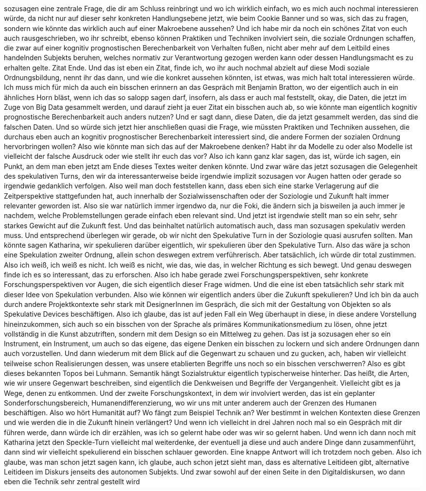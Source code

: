 sozusagen eine zentrale Frage, die dir am Schluss reinbringt und wo ich wirklich einfach, wo es mich auch nochmal interessieren würde, da nicht nur auf dieser sehr konkreten Handlungsebene jetzt, wie beim Cookie Banner und so was, sich das zu fragen, sondern wie könnte das wirklich auch auf einer Makroebene aussehen? Und ich habe mir da noch ein schönes Zitat von euch auch rausgeschrieben, wo ihr schreibt, ebenso können Praktiken und Techniken involviert sein, die soziale Ordnungen schaffen, die zwar auf einer kognitiv prognostischen Berechenbarkeit von Verhalten fußen, nicht aber mehr auf dem Leitbild eines handelnden Subjekts beruhen, welches normativ zur Verantwortung gezogen werden kann oder dessen Handlungsmacht es zu erhalten gelte. Zitat Ende. Und das ist eben ein Zitat, finde ich, wo ihr auch nochmal abzielt auf diese Modi soziale Ordnungsbildung, nennt ihr das dann, und wie die konkret aussehen könnten, ist etwas, was mich halt total interessieren würde. Ich muss mich für mich da auch ein bisschen erinnern an das Gespräch mit Benjamin Bratton, wo der eigentlich auch in ein ähnliches Horn bläst, wenn ich das so salopp sagen darf, insofern, als dass er auch mal feststellt, okay, die Daten, die jetzt im Zuge von Big Data gesammelt werden, und darauf zieht ja euer Zitat ein bisschen auch ab, so wie könnte man eigentlich kognitiv prognostische Berechenbarkeit auch anders nutzen? Und er sagt dann, diese Daten, die da jetzt gesammelt werden, das sind die falschen Daten. Und so würde sich jetzt hier anschließen quasi die Frage, wie müssten Praktiken und Techniken aussehen, die durchaus eben auch an kognitiv prognostischer Berechenbarkeit interessiert sind, die andere Formen der sozialen Ordnung hervorbringen wollen? Also wie könnte man sich das auf der Makroebene denken? Habt ihr da Modelle zu oder also Modelle ist vielleicht der falsche Ausdruck oder wie stellt ihr euch das vor? Also ich kann ganz klar sagen, das ist, würde ich sagen, ein Punkt, an dem man eben jetzt am Ende dieses Textes weiter denken könnte. Und zwar wäre das jetzt sozusagen die Gelegenheit des spekulativen Turns, den wir da interessanterweise beide irgendwie implizit sozusagen vor Augen hatten oder gerade so irgendwie gedanklich verfolgen. Also weil man doch feststellen kann, dass eben sich eine starke Verlagerung auf die Zeitperspektive stattgefunden hat, auch innerhalb der Sozialwissenschaften oder der Soziologie und Zukunft halt immer relevanter geworden ist. Also sie war natürlich immer irgendwo da, nur die Foki, die ändern sich ja bisweilen ja auch immer je nachdem, welche Problemstellungen gerade einfach eben relevant sind. Und jetzt ist irgendwie stellt man so ein sehr, sehr starkes Gewicht auf die Zukunft fest. Und das beinhaltet natürlich automatisch auch, dass man sozusagen spekulativ werden muss. Und entsprechend überlegen wir gerade, ob wir nicht den Spekulative Turn in der Soziologie quasi ausrufen sollten. Man könnte sagen Katharina, wir spekulieren darüber eigentlich, wir spekulieren über den Spekulative Turn. Also das wäre ja schon eine Spekulation zweiter Ordnung, allein schon deswegen extrem verführerisch. Aber tatsächlich, ich würde dir total zustimmen. Also ich weiß, ich weiß es nicht. Ich weiß es nicht, wie das, wie das, in welcher Richtung es sich bewegt. Und genau deswegen finde ich es so interessant, das zu erforschen. Also ich habe gerade zwei Forschungsperspektiven, sehr konkrete Forschungsperspektiven vor Augen, die sich eigentlich dieser Frage widmen. Und die eine ist eben tatsächlich sehr stark mit dieser Idee von Spekulation verbunden. Also wie können wir eigentlich anders über die Zukunft spekulieren? Und ich bin da auch durch andere Projektkontexte sehr stark mit DesignerInnen im Gespräch, die sich mit der Gestaltung von Objekten so als Spekulative Devices beschäftigen. Also ich glaube, das ist auf jeden Fall ein Weg überhaupt in diese, in diese andere Vorstellung hineinzukommen, sich auch so ein bisschen von der Sprache als primäres Kommunikationsmedium zu lösen, ohne jetzt vollständig in die Kunst abzutriften, sondern mit dem Design so ein Mittelweg zu gehen. Das ist ja sozusagen eher so ein Instrument, ein Instrument, um auch so das eigene, das eigene Denken ein bisschen zu lockern und sich andere Ordnungen dann auch vorzustellen. Und dann wiederum mit dem Blick auf die Gegenwart zu schauen und zu gucken, ach, haben wir vielleicht teilweise schon Realisierungen dessen, was unsere etablierten Begriffe uns noch so ein bisschen verschwerren? Also es gibt dieses bekannten Topos bei Luhmann. Semantik hängt Sozialstruktur eigentlich typischerweise hinterher. Das heißt, die Arten, wie wir unsere Gegenwart beschreiben, sind eigentlich die Denkweisen und Begriffe der Vergangenheit. Vielleicht gibt es ja Wege, denen zu entkommen. Und der zweite Forschungskontext, in dem wir involviert werden, das ist ein geplanter Sonderforschungsbereich, Humanendifferenzierung, wo wir uns mit unter anderem auch der Grenzen des Humanen beschäftigen. Also wo hört Humanität auf? Wo fängt zum Beispiel Technik an? Wer bestimmt in welchen Kontexten diese Grenzen und wie werden die in die Zukunft hinein verlängert? Und wenn ich vielleicht in drei Jahren noch mal so ein Gespräch mit dir führen werde, dann würde ich dir erzählen, was ich so gelernt habe oder was wir so gelernt haben. Und wenn ich dann noch mit Katharina jetzt den Speckle-Turn vielleicht mal weiterdenke, der eventuell ja diese und auch andere Dinge dann zusammenführt, dann sind wir vielleicht spekulierend ein bisschen schlauer geworden. Eine knappe Antwort will ich trotzdem noch geben. Also ich glaube, was man schon jetzt sagen kann, ich glaube, auch schon jetzt sieht man, dass es alternative Leitideen gibt, alternative Leitideen im Diskurs jenseits des autonomen Subjekts. Und zwar sowohl auf der einen Seite in den Digitaldiskursen, wo dann eben die Technik sehr zentral gestellt wird